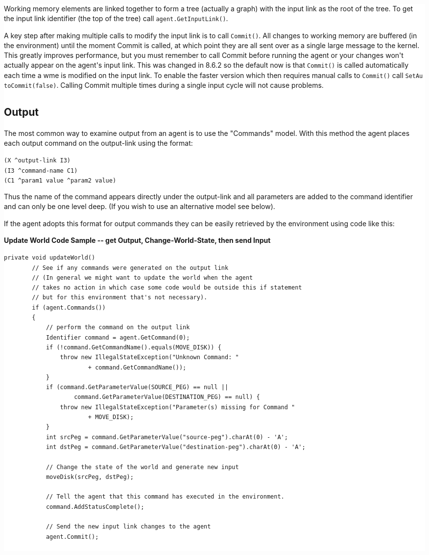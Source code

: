 Working memory elements are linked together to form a tree (actually a graph)
with the input link as the root of the tree.  To get the input link identifier
(the top of the tree) call `agent.GetInputLink()`.

A key step after making multiple calls to modify the input link is to call
`Commit()`.  All changes to working memory are buffered (in the environment)
until the moment Commit is called, at which point they are all sent over as a
single large message to the kernel.  This greatly improves performance, but you
must remember to call Commit before running the agent or your changes won't
actually appear on the agent's input link.  This was changed in 8.6.2 so the
default now is that `Commit()` is called automatically each time a wme is
modified on the input link.  To enable the faster version which then requires
manual calls to `Commit()` call `SetAutoCommit(false)`.  Calling Commit
multiple times during a single input cycle will not cause problems.

## Output ##

The most common way to examine output from an agent is to use the "Commands"
model.  With this method the agent places each output command on the
output-link using the format:

```
(X ^output-link I3)
(I3 ^command-name C1)
(C1 ^param1 value ^param2 value)
```

Thus the name of the command appears directly under the output-link and all
parameters are added to the command identifier and can only be one level deep.
(If you wish to use an alternative model see below).

If the agent adopts this format for output commands they can be easily
retrieved by the environment using code like this:

**Update World Code Sample -- get Output, Change-World-State, then send Input**

```
private void updateWorld()      
        // See if any commands were generated on the output link
    	// (In general we might want to update the world when the agent
    	// takes no action in which case some code would be outside this if statement
    	// but for this environment that's not necessary).
        if (agent.Commands())
        {
	        // perform the command on the output link        
	        Identifier command = agent.GetCommand(0);
	        if (!command.GetCommandName().equals(MOVE_DISK)) {
	            throw new IllegalStateException("Unknown Command: "
	                    + command.GetCommandName());
	        }
	        if (command.GetParameterValue(SOURCE_PEG) == null ||
	                command.GetParameterValue(DESTINATION_PEG) == null) {
	            throw new IllegalStateException("Parameter(s) missing for Command "
	                    + MOVE_DISK);
	        }
	        int srcPeg = command.GetParameterValue("source-peg").charAt(0) - 'A';
	        int dstPeg = command.GetParameterValue("destination-peg").charAt(0) - 'A';
	        
	        // Change the state of the world and generate new input
	        moveDisk(srcPeg, dstPeg);
	        
	        // Tell the agent that this command has executed in the environment.
	        command.AddStatusComplete();

	        // Send the new input link changes to the agent
	        agent.Commit();
        
```